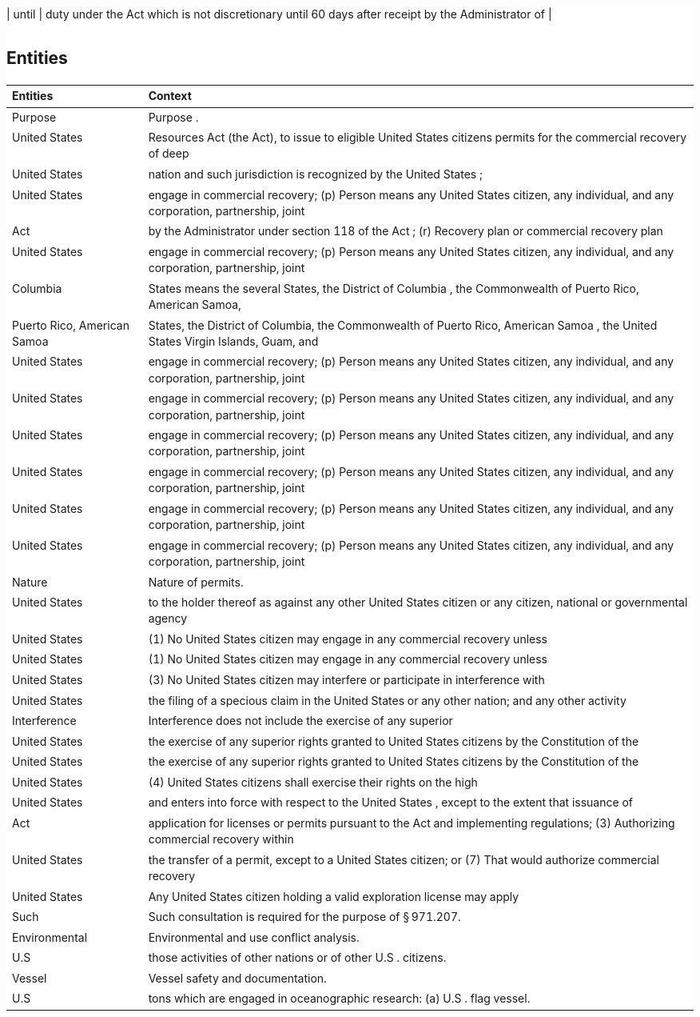 | until         | duty under the Act which is not discretionary until 60 days after receipt by the Administrator of                                      |


## Entities

| Entities                    | Context                                                                                                                            |
|:----------------------------|:-----------------------------------------------------------------------------------------------------------------------------------|
| Purpose                     | Purpose .                                                                                                                          |
| United States               | Resources Act (the Act), to issue to eligible United States citizens permits for the commercial recovery of deep                   |
| United States               | nation and such jurisdiction is recognized by the United States ;                                                                  |
| United States               | engage in commercial recovery; (p) Person means any United States citizen, any individual, and any corporation, partnership, joint |
| Act                         | by the Administrator under section 118 of the Act ; (r) Recovery plan or commercial recovery plan                                  |
| United States               | engage in commercial recovery; (p) Person means any United States citizen, any individual, and any corporation, partnership, joint |
| Columbia                    | States means the several States, the District of Columbia , the Commonwealth of Puerto Rico, American Samoa,                       |
| Puerto Rico, American Samoa | States, the District of Columbia, the Commonwealth of Puerto Rico, American Samoa , the United States Virgin Islands, Guam, and    |
| United States               | engage in commercial recovery; (p) Person means any United States citizen, any individual, and any corporation, partnership, joint |
| United States               | engage in commercial recovery; (p) Person means any United States citizen, any individual, and any corporation, partnership, joint |
| United States               | engage in commercial recovery; (p) Person means any United States citizen, any individual, and any corporation, partnership, joint |
| United States               | engage in commercial recovery; (p) Person means any United States citizen, any individual, and any corporation, partnership, joint |
| United States               | engage in commercial recovery; (p) Person means any United States citizen, any individual, and any corporation, partnership, joint |
| United States               | engage in commercial recovery; (p) Person means any United States citizen, any individual, and any corporation, partnership, joint |
| Nature                      | Nature  of permits.                                                                                                                |
| United States               | to the holder thereof as against any other United States citizen or any citizen, national or governmental agency                   |
| United States               | (1) No  United States citizen may engage in any commercial recovery unless                                                         |
| United States               | (1) No  United States citizen may engage in any commercial recovery unless                                                         |
| United States               | (3) No  United States citizen may interfere or participate in interference with                                                    |
| United States               | the filing of a specious claim in the United States or any other nation; and any other activity                                    |
| Interference                | Interference does not include the exercise of any superior                                                                         |
| United States               | the exercise of any superior rights granted to United States  citizens by the Constitution of the                                  |
| United States               | the exercise of any superior rights granted to United States  citizens by the Constitution of the                                  |
| United States               | (4)  United States citizens shall exercise their rights on the high                                                                |
| United States               | and enters into force with respect to the United States , except to the extent that issuance of                                    |
| Act                         | application for licenses or permits pursuant to the Act and implementing regulations; (3) Authorizing commercial recovery within   |
| United States               | the transfer of a permit, except to a United States citizen; or (7) That would authorize commercial recovery                       |
| United States               | Any  United States citizen holding a valid exploration license may apply                                                           |
| Such                        | Such  consultation is required for the purpose of &#167;&#8201;971.207.                                                            |
| Environmental               | Environmental  and use conflict analysis.                                                                                          |
| U.S                         | those activities of other nations or of other U.S . citizens.                                                                      |
| Vessel                      | Vessel  safety and documentation.                                                                                                  |
| U.S                         | tons which are engaged in oceanographic research: (a) U.S . flag vessel.                                                           |